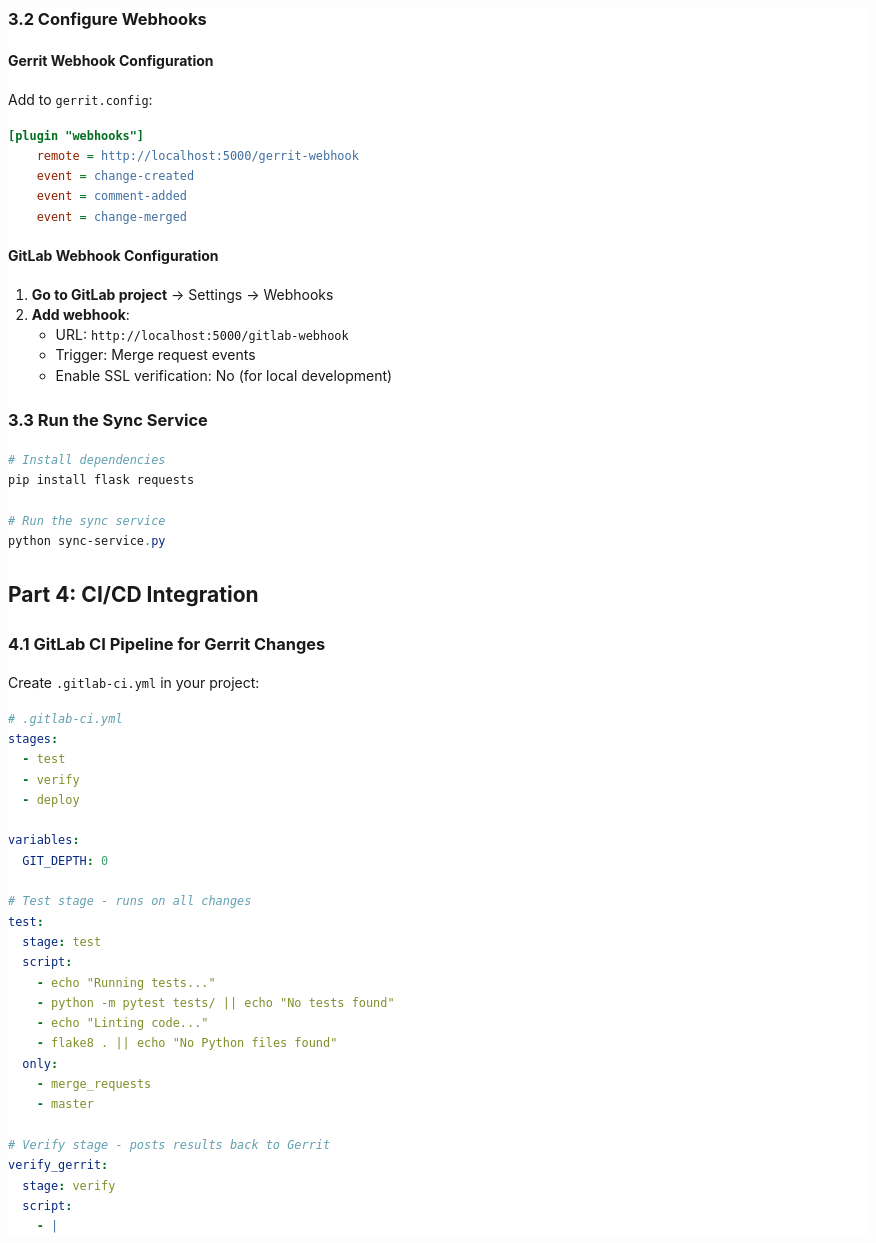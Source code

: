 ### 3.2 Configure Webhooks

#### Gerrit Webhook Configuration

Add to `gerrit.config`:

```ini
[plugin "webhooks"]
    remote = http://localhost:5000/gerrit-webhook
    event = change-created
    event = comment-added
    event = change-merged
```

#### GitLab Webhook Configuration

1. **Go to GitLab project** → Settings → Webhooks
2. **Add webhook**:
   - URL: `http://localhost:5000/gitlab-webhook`
   - Trigger: Merge request events
   - Enable SSL verification: No (for local development)

### 3.3 Run the Sync Service

```powershell
# Install dependencies
pip install flask requests

# Run the sync service
python sync-service.py
```

## Part 4: CI/CD Integration

### 4.1 GitLab CI Pipeline for Gerrit Changes

Create `.gitlab-ci.yml` in your project:

```yaml
# .gitlab-ci.yml
stages:
  - test
  - verify
  - deploy

variables:
  GIT_DEPTH: 0

# Test stage - runs on all changes
test:
  stage: test
  script:
    - echo "Running tests..."
    - python -m pytest tests/ || echo "No tests found"
    - echo "Linting code..."
    - flake8 . || echo "No Python files found"
  only:
    - merge_requests
    - master

# Verify stage - posts results back to Gerrit
verify_gerrit:
  stage: verify
  script:
    - |
```